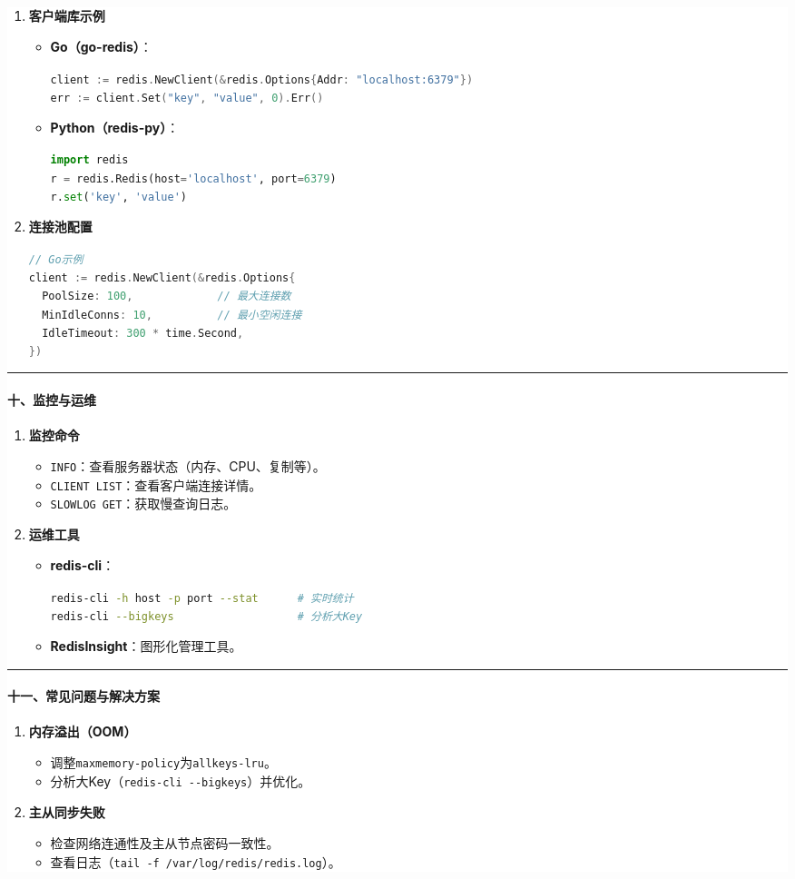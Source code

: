 1. **客户端库示例**

   - **Go（go-redis）**：

     ```go
     client := redis.NewClient(&redis.Options{Addr: "localhost:6379"})
     err := client.Set("key", "value", 0).Err()
     ```

   - **Python（redis-py）**：
     ```python
     import redis
     r = redis.Redis(host='localhost', port=6379)
     r.set('key', 'value')
     ```

2. **连接池配置**
   ```go
   // Go示例
   client := redis.NewClient(&redis.Options{
     PoolSize: 100,             // 最大连接数
     MinIdleConns: 10,          // 最小空闲连接
     IdleTimeout: 300 * time.Second,
   })
   ```

---

#### 十、监控与运维

1. **监控命令**

   - `INFO`：查看服务器状态（内存、CPU、复制等）。
   - `CLIENT LIST`：查看客户端连接详情。
   - `SLOWLOG GET`：获取慢查询日志。

2. **运维工具**
   - **redis-cli**：
     ```bash
     redis-cli -h host -p port --stat      # 实时统计
     redis-cli --bigkeys                   # 分析大Key
     ```
   - **RedisInsight**：图形化管理工具。

---

#### 十一、常见问题与解决方案

1. **内存溢出（OOM）**

   - 调整`maxmemory-policy`为`allkeys-lru`。
   - 分析大Key（`redis-cli --bigkeys`）并优化。

2. **主从同步失败**

   - 检查网络连通性及主从节点密码一致性。
   - 查看日志（`tail -f /var/log/redis/redis.log`）。
